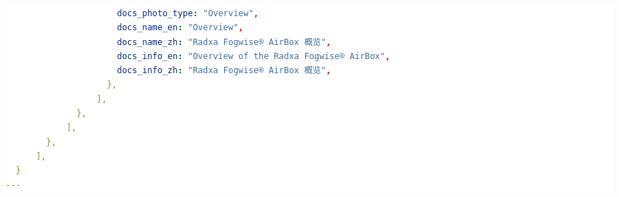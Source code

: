 ```yaml
                      docs_photo_type: "Overview",
                      docs_name_en: "Overview",
                      docs_name_zh: "Radxa Fogwise® AirBox 概览",
                      docs_info_en: "Overview of the Radxa Fogwise® AirBox",
                      docs_info_zh: "Radxa Fogwise® AirBox 概览",
                    },
                  ],
              },
            ],
        },
      ],
  }
---
```

